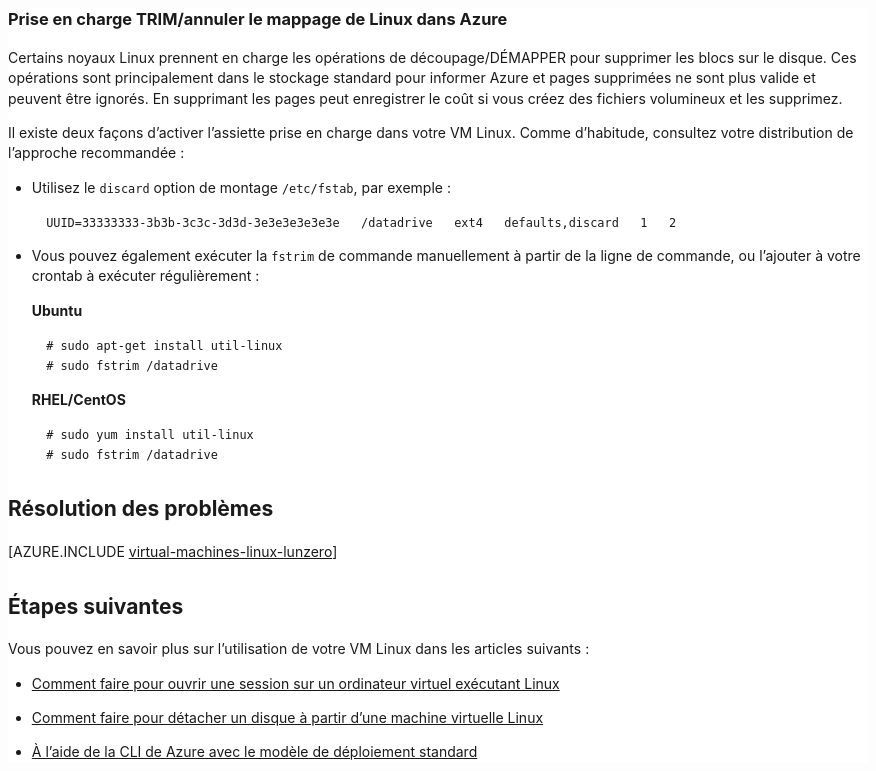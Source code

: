 ### <a name="trimunmap-support-for-linux-in-azure"></a>Prise en charge TRIM/annuler le mappage de Linux dans Azure
Certains noyaux Linux prennent en charge les opérations de découpage/DÉMAPPER pour supprimer les blocs sur le disque. Ces opérations sont principalement dans le stockage standard pour informer Azure et pages supprimées ne sont plus valide et peuvent être ignorés. En supprimant les pages peut enregistrer le coût si vous créez des fichiers volumineux et les supprimez.

Il existe deux façons d’activer l’assiette prise en charge dans votre VM Linux. Comme d’habitude, consultez votre distribution de l’approche recommandée :

- Utilisez le `discard` option de montage `/etc/fstab`, par exemple :

        UUID=33333333-3b3b-3c3c-3d3d-3e3e3e3e3e3e   /datadrive   ext4   defaults,discard   1   2

- Vous pouvez également exécuter la `fstrim` de commande manuellement à partir de la ligne de commande, ou l’ajouter à votre crontab à exécuter régulièrement :

    **Ubuntu**

        # sudo apt-get install util-linux
        # sudo fstrim /datadrive

    **RHEL/CentOS**

        # sudo yum install util-linux
        # sudo fstrim /datadrive

## <a name="troubleshooting"></a>Résolution des problèmes
[AZURE.INCLUDE [virtual-machines-linux-lunzero](../../includes/virtual-machines-linux-lunzero.md)]


## <a name="next-steps"></a>Étapes suivantes
Vous pouvez en savoir plus sur l’utilisation de votre VM Linux dans les articles suivants :

- [Comment faire pour ouvrir une session sur un ordinateur virtuel exécutant Linux][Logon]

- [Comment faire pour détacher un disque à partir d’une machine virtuelle Linux](virtual-machines-linux-classic-detach-disk.md)

- [À l’aide de la CLI de Azure avec le modèle de déploiement standard](../virtual-machines-command-line-tools.md)


[Agent]: virtual-machines-linux-agent-user-guide.md
[Logon]: virtual-machines-linux-mac-create-ssh-keys.md

